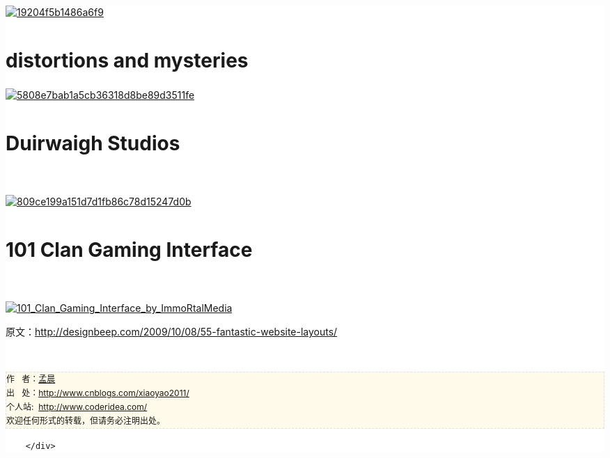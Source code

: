 <p><a href="http://fedrick.deviantart.com/"><img class="aligncenter size-full wp-image-492" title="19204f5b1486a6f9" src="http://designbeep.designbeep.netdna-cdn.com/wp-content/uploads/2009/10/19204f5b1486a6f9.jpg" alt="19204f5b1486a6f9" width="445" height="420" /></a></p>
<h1>distortions and mysteries<small></small></h1>
<p><a href="http://enigma-astralis.deviantart.com/"><img class="aligncenter size-full wp-image-491" title="5808e7bab1a5cb36318d8be89d3511fe" src="http://designbeep.designbeep.netdna-cdn.com/wp-content/uploads/2009/10/5808e7bab1a5cb36318d8be89d3511fe.jpg" alt="5808e7bab1a5cb36318d8be89d3511fe" width="445" height="420" /></a></p>
<h1>Duirwaigh Studios<small></small></h1>
<p> </p>
<p><a href="http://kingbarbarossa.deviantart.com/"><img class="aligncenter size-large wp-image-490" title="809ce199a151d7d1fb86c78d15247d0b" src="http://designbeep.designbeep.netdna-cdn.com/wp-content/uploads/2009/10/809ce199a151d7d1fb86c78d15247d0b-673x1023.jpg" alt="809ce199a151d7d1fb86c78d15247d0b" width="445" height="420" /></a></p>
<h1>101 Clan Gaming Interface<small></small></h1>
<p> </p>
<p><a href="http://immortalmedia.deviantart.com/"><img class="aligncenter size-large wp-image-489" title="101_Clan_Gaming_Interface_by_ImmoRtalMedia" src="http://designbeep.designbeep.netdna-cdn.com/wp-content/uploads/2009/10/101_Clan_Gaming_Interface_by_ImmoRtalMedia-1024x892.png" alt="101_Clan_Gaming_Interface_by_ImmoRtalMedia" width="445" height="420" /></a></p>
<p>原文：<a href="http://designbeep.com/2009/10/08/55-fantastic-website-layouts/">http://designbeep.com/2009/10/08/55-fantastic-website-layouts/</a></p>


<div id="ckepop"> </div>
<div>
<p id="PSignature" style="line-height:20px;background:#FFFAEA no-repeat 2% 50%;font-size:12px;border:#e0e0e0 1px dashed;">作   者：<a href="http://www.cnblogs.com/xiaoyao2011/">孟晨</a> <br /> 出   处：<a href="http://www.cnblogs.com/xiaoyao2011/">http://www.cnblogs.com/xiaoyao2011/</a> <br />个人站:  <a href="http://www.coderidea.com/">http://www.coderidea.com/</a><br />欢迎任何形式的转载，但请务必注明出处。</p>
</div></div><div id="MySignature"></div>
<div class="clear"></div>
<div id="blog_post_info_block">
<div id="BlogPostCategory"></div>
<div id="EntryTag"></div>
<div id="blog_post_info">
</div>
<div class="clear"></div>
<div id="post_next_prev"></div>
</div>


		</div>